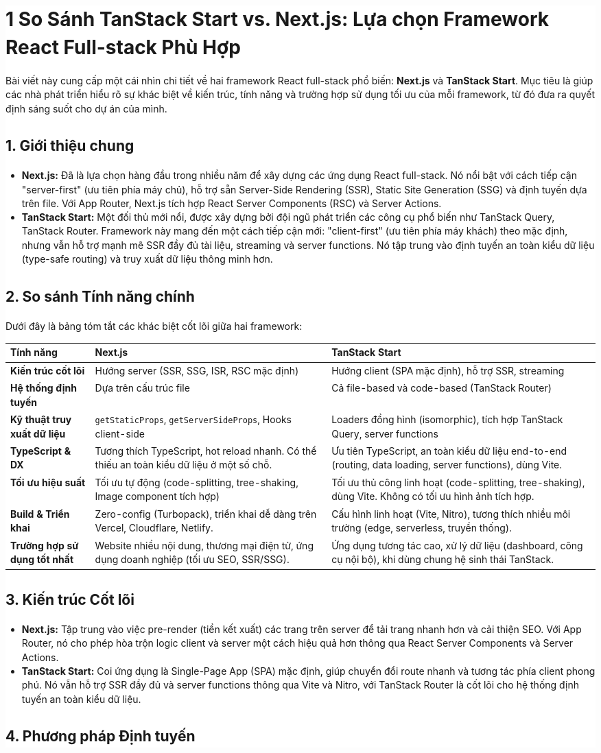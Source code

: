 
# 1 So Sánh TanStack Start vs. Next.js: Lựa chọn Framework React Full-stack Phù Hợp

Bài viết này cung cấp một cái nhìn chi tiết về hai framework React full-stack phổ biến: **Next.js** và **TanStack Start**. Mục tiêu là giúp các nhà phát triển hiểu rõ sự khác biệt về kiến trúc, tính năng và trường hợp sử dụng tối ưu của mỗi framework, từ đó đưa ra quyết định sáng suốt cho dự án của mình.

## 1. Giới thiệu chung

*   **Next.js:** Đã là lựa chọn hàng đầu trong nhiều năm để xây dựng các ứng dụng React full-stack. Nó nổi bật với cách tiếp cận "server-first" (ưu tiên phía máy chủ), hỗ trợ sẵn Server-Side Rendering (SSR), Static Site Generation (SSG) và định tuyến dựa trên file. Với App Router, Next.js tích hợp React Server Components (RSC) và Server Actions.
*   **TanStack Start:** Một đối thủ mới nổi, được xây dựng bởi đội ngũ phát triển các công cụ phổ biến như TanStack Query, TanStack Router. Framework này mang đến một cách tiếp cận mới: "client-first" (ưu tiên phía máy khách) theo mặc định, nhưng vẫn hỗ trợ mạnh mẽ SSR đầy đủ tài liệu, streaming và server functions. Nó tập trung vào định tuyến an toàn kiểu dữ liệu (type-safe routing) và truy xuất dữ liệu thông minh hơn.

## 2. So sánh Tính năng chính

Dưới đây là bảng tóm tắt các khác biệt cốt lõi giữa hai framework:

| Tính năng                  | Next.js                                     | TanStack Start                                    |
| :------------------------- | :------------------------------------------ | :------------------------------------------------ |
| **Kiến trúc cốt lõi**      | Hướng server (SSR, SSG, ISR, RSC mặc định) | Hướng client (SPA mặc định), hỗ trợ SSR, streaming |
| **Hệ thống định tuyến**    | Dựa trên cấu trúc file                       | Cả file-based và code-based (TanStack Router)    |
| **Kỹ thuật truy xuất dữ liệu** | `getStaticProps`, `getServerSideProps`, Hooks client-side | Loaders đồng hình (isomorphic), tích hợp TanStack Query, server functions |
| **TypeScript & DX**        | Tương thích TypeScript, hot reload nhanh. Có thể thiếu an toàn kiểu dữ liệu ở một số chỗ. | Ưu tiên TypeScript, an toàn kiểu dữ liệu end-to-end (routing, data loading, server functions), dùng Vite. |
| **Tối ưu hiệu suất**       | Tối ưu tự động (code-splitting, tree-shaking, Image component tích hợp) | Tối ưu thủ công linh hoạt (code-splitting, tree-shaking), dùng Vite. Không có tối ưu hình ảnh tích hợp. |
| **Build & Triển khai**     | Zero-config (Turbopack), triển khai dễ dàng trên Vercel, Cloudflare, Netlify. | Cấu hình linh hoạt (Vite, Nitro), tương thích nhiều môi trường (edge, serverless, truyền thống). |
| **Trường hợp sử dụng tốt nhất** | Website nhiều nội dung, thương mại điện tử, ứng dụng doanh nghiệp (tối ưu SEO, SSR/SSG). | Ứng dụng tương tác cao, xử lý dữ liệu (dashboard, công cụ nội bộ), khi dùng chung hệ sinh thái TanStack. |

## 3. Kiến trúc Cốt lõi

*   **Next.js:** Tập trung vào việc pre-render (tiền kết xuất) các trang trên server để tải trang nhanh hơn và cải thiện SEO. Với App Router, nó cho phép hòa trộn logic client và server một cách hiệu quả hơn thông qua React Server Components và Server Actions.
*   **TanStack Start:** Coi ứng dụng là Single-Page App (SPA) mặc định, giúp chuyển đổi route nhanh và tương tác phía client phong phú. Nó vẫn hỗ trợ SSR đầy đủ và server functions thông qua Vite và Nitro, với TanStack Router là cốt lõi cho hệ thống định tuyến an toàn kiểu dữ liệu.

## 4. Phương pháp Định tuyến
